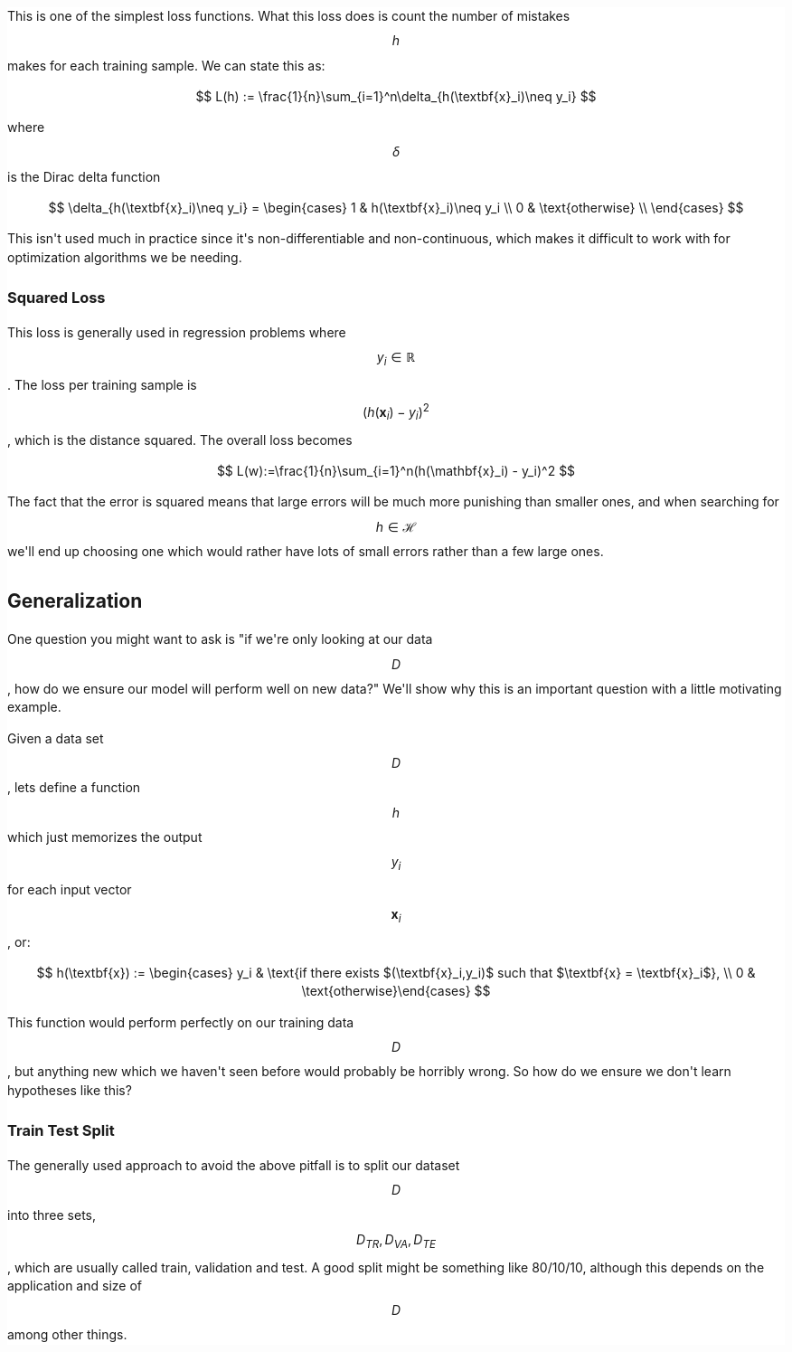 This is one of the simplest loss functions. What this loss does is count the number of mistakes $$h$$ makes for each training sample. We can state this as:

$$
L(h) := \frac{1}{n}\sum_{i=1}^n\delta_{h(\textbf{x}_i)\neq y_i}
$$

where $$\delta$$ is the Dirac delta function

$$
\delta_{h(\textbf{x}_i)\neq y_i} = \begin{cases} 
      1 & h(\textbf{x}_i)\neq y_i \\
      0 & \text{otherwise} \\
   \end{cases}
$$

This isn't used much in practice since it's non-differentiable and non-continuous, which makes it difficult to work with for optimization algorithms we be needing.

### Squared Loss

This loss is generally used in regression problems where $$y_i \in \mathbb{R}$$. The loss per training sample is $$(h(\mathbf{x}_i) - y_i)^2$$, which is the distance squared. The overall loss becomes

$$
L(w):=\frac{1}{n}\sum_{i=1}^n(h(\mathbf{x}_i) - y_i)^2
$$

The fact that the error is squared means that large errors will be much more punishing than smaller ones, and when searching for $$h \in \mathcal{H}$$ we'll end up choosing one which would rather have lots of small errors rather than a few large ones. 

## Generalization

One question you might want to ask is "if we're only looking at our data $$D$$, how do we ensure our model will perform well on new data?" We'll show why this is an important question with a little motivating example.

Given a data set $$D$$, lets define a function $$h$$ which just memorizes the output $$y_i$$ for each input vector $$\textbf{x}_i$$, or:

$$
h(\textbf{x}) := \begin{cases} y_i & \text{if there exists $(\textbf{x}_i,y_i)$ such that $\textbf{x} = \textbf{x}_i$}, \\ 0 & \text{otherwise}\end{cases}
$$

This function would perform perfectly on our training data $$D$$, but anything new which we haven't seen before would probably be horribly wrong. So how do we ensure we don't learn hypotheses like this?

### Train Test Split

The generally used approach to avoid the above pitfall is to split our dataset $$D$$ into three sets, $$D_{TR}, D_{VA}, D_{TE}$$, which are usually called train, validation and test. A good split might be something like 80/10/10, although this depends on the application and size of $$D$$ among other things.
